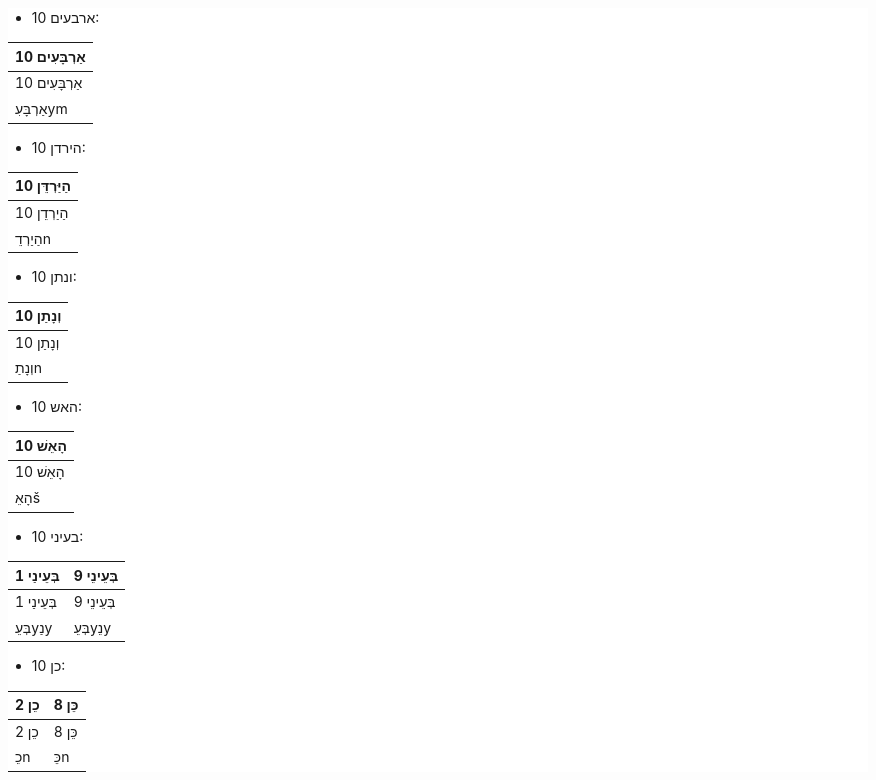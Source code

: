  * ארבעים 10: 

|אַרְבָּעִים 10|
|-|
|אַרְבָּעִים 10|
|אַרְבָּעִym|

 * הירדן 10: 

|הַיַּרְדֵּן 10|
|-|
|הַיַרְדֵן 10|
|הַיַרְדֵn|

 * ונתן 10: 

|וְנָתַן 10|
|-|
|וְנָתַן 10|
|וְנָתַn|

 * האש 10: 

|הָאֵשׁ 10|
|-|
|הָאֵשׁ 10|
|הָאֵš|

 * בעיני 10: 

|בְּעֵינַי 1|בְּעֵינֵי 9|
|-|-|
|בְּעֵינַי 1|בְּעֵינֵי 9|
|בְּעֵyנַy|בְּעֵyנֵy|

 * כן 10: 

|כֵן 2|כֵּן 8|
|-|-|
|כֵן 2|כֵּן 8|
|כֵn|כֵּn|
